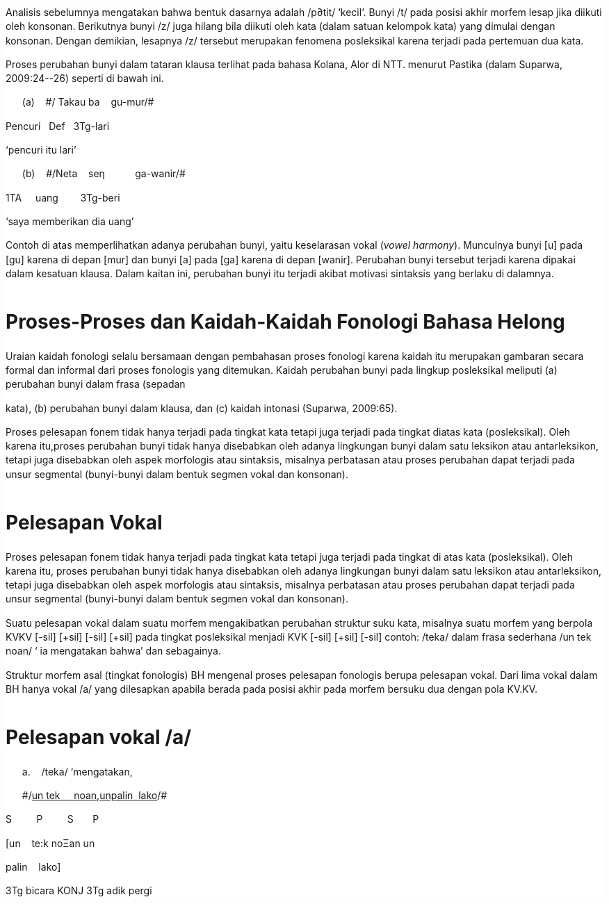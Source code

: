 <p><span class="font7">Analisis sebelumnya mengatakan bahwa bentuk dasarnya adalah /p∂tit/ ‘kecil’. Bunyi /t/ pada posisi akhir morfem lesap jika diikuti oleh konsonan. Berikutnya bunyi /z/ juga hilang bila diikuti oleh kata (dalam satuan kelompok kata) yang dimulai dengan konsonan. Dengan demikian, lesapnya /z/ tersebut merupakan fenomena posleksikal karena terjadi pada pertemuan dua kata.</span></p>
<p><span class="font7">Proses perubahan bunyi dalam tataran klausa terlihat pada bahasa Kolana, Alor di NTT. menurut Pastika (dalam Suparwa, 2009:24--26) seperti di bawah ini.</span></p>
<ul style="list-style:none;"><li>
<p><span class="font7">(a) &nbsp;&nbsp;&nbsp;#/ Takau ba &nbsp;&nbsp;&nbsp;gu-mur/#</span></p></li></ul>
<p><span class="font7">Pencuri &nbsp;&nbsp;Def &nbsp;&nbsp;3Tg-lari</span></p>
<p><span class="font7">‘pencuri itu lari’</span></p>
<ul style="list-style:none;"><li>
<p><span class="font7">(b) &nbsp;&nbsp;&nbsp;#/Neta &nbsp;&nbsp;&nbsp;se</span><span class="font1">η &nbsp;&nbsp;&nbsp;&nbsp;&nbsp;&nbsp;&nbsp;&nbsp;&nbsp;&nbsp;</span><span class="font7">ga-wanir/#</span></p></li></ul>
<p><span class="font7">1TA &nbsp;&nbsp;&nbsp;&nbsp;uang &nbsp;&nbsp;&nbsp;&nbsp;&nbsp;&nbsp;&nbsp;3Tg-beri</span></p>
<p><span class="font7">‘saya memberikan dia uang’</span></p>
<p><span class="font7">Contoh di atas memperlihatkan adanya perubahan bunyi, yaitu keselarasan vokal (</span><span class="font7" style="font-style:italic;">vowel harmony</span><span class="font7">). Munculnya bunyi [u] pada [gu] karena di depan [mur] dan bunyi [a] pada [ga] karena di depan [wanir]. Perubahan bunyi tersebut terjadi karena dipakai dalam kesatuan klausa. Dalam kaitan ini, perubahan bunyi itu terjadi akibat motivasi sintaksis yang berlaku di dalamnya.</span></p>
<h1><a name="bookmark8"></a><span class="font7" style="font-weight:bold;"><a name="bookmark9"></a>Proses-Proses dan Kaidah-Kaidah Fonologi Bahasa Helong</span></h1>
<p><span class="font7">Uraian kaidah fonologi selalu bersamaan dengan pembahasan proses fonologi karena kaidah itu merupakan gambaran secara formal dan informal dari proses fonologis yang ditemukan. Kaidah perubahan bunyi pada lingkup posleksikal meliputi (a) perubahan bunyi dalam frasa (sepadan</span></p>
<p><span class="font7">kata), (b) perubahan bunyi dalam klausa, dan (c) kaidah intonasi (Suparwa, 2009:65).</span></p>
<p><span class="font7">Proses pelesapan fonem tidak hanya terjadi pada tingkat kata tetapi juga terjadi pada tingkat diatas kata (posleksikal). Oleh karena itu,proses perubahan bunyi tidak hanya disebabkan oleh adanya lingkungan bunyi dalam satu leksikon atau antarleksikon, tetapi juga disebabkan oleh aspek morfologis atau sintaksis, misalnya perbatasan atau proses perubahan dapat terjadi pada unsur segmental (bunyi-bunyi dalam bentuk segmen vokal dan konsonan).</span></p>
<h1><a name="bookmark10"></a><span class="font7" style="font-weight:bold;"><a name="bookmark11"></a>Pelesapan Vokal</span></h1>
<p><span class="font7">Proses pelesapan fonem tidak hanya terjadi pada tingkat kata tetapi juga terjadi pada tingkat di atas kata (posleksikal). Oleh karena itu, proses perubahan bunyi tidak hanya disebabkan oleh adanya lingkungan bunyi dalam satu leksikon atau antarleksikon, tetapi juga disebabkan oleh aspek morfologis atau sintaksis, misalnya perbatasan atau proses perubahan dapat terjadi pada unsur segmental (bunyi-bunyi dalam bentuk segmen vokal dan konsonan).</span></p>
<p><span class="font7">Suatu pelesapan vokal dalam suatu morfem mengakibatkan perubahan struktur suku kata, misalnya suatu morfem yang berpola KVKV [-sil] [+sil] [-sil] [+sil] pada tingkat posleksikal menjadi KVK [-sil] [+sil] [-sil] contoh: /teka/ dalam frasa sederhana /un tek noan/ ‘ ia mengatakan bahwa’ dan sebagainya.</span></p>
<p><span class="font7">Struktur morfem asal (tingkat fonologis) BH mengenal proses pelesapan fonologis berupa pelesapan vokal. Dari lima vokal dalam BH hanya vokal /a/ yang dilesapkan apabila berada pada posisi akhir pada morfem bersuku dua dengan pola KV.KV.</span></p>
<h1><a name="bookmark12"></a><span class="font7" style="font-weight:bold;"><a name="bookmark13"></a>Pelesapan vokal /a/</span></h1>
<ul style="list-style:none;"><li>
<p><span class="font7">a. &nbsp;&nbsp;&nbsp;/teka/ ‘mengatakan,</span></p></li></ul>
<ul style="list-style:none;"><li>
<p><span class="font7">#/</span><span class="font7" style="text-decoration:underline;">un tek &nbsp;&nbsp;&nbsp;&nbsp;noan,unpalin &nbsp;lako</span><span class="font7">/#</span></p></li></ul>
<p><span class="font7">S &nbsp;&nbsp;&nbsp;&nbsp;&nbsp;&nbsp;&nbsp;&nbsp;P &nbsp;&nbsp;&nbsp;&nbsp;&nbsp;&nbsp;&nbsp;&nbsp;S &nbsp;&nbsp;&nbsp;&nbsp;&nbsp;&nbsp;P</span></p>
<p><span class="font7">[un &nbsp;&nbsp;&nbsp;te:k no</span><span class="font8">Ξ</span><span class="font7">an un</span></p>
<p><span class="font7">palin &nbsp;&nbsp;&nbsp;lako]</span></p>
<p><span class="font7">3Tg bicara KONJ 3Tg adik pergi</span></p>
